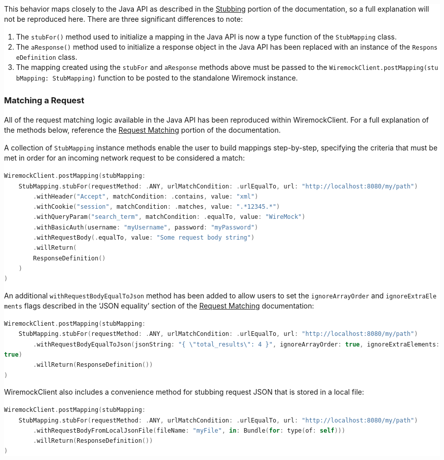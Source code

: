 This behavior maps closely to the Java API as described in the [Stubbing](http://wiremock.org/docs/stubbing/) portion of the documentation, so a full explanation will not be reproduced here. There are three significant differences to note:
1. The `stubFor()` method used to initialize a mapping in the Java API is now a type function of the `StubMapping` class.
2. The `aResponse()` method used to initialize a response object in the Java API has been replaced with an instance of the `ResponseDefinition` class.
3. The mapping created using the `stubFor` and `aResponse` methods above must be passed to the `WiremockClient.postMapping(stubMapping: StubMapping)` function to be posted to the standalone Wiremock instance.

### Matching a Request

All of the request matching logic available in the Java API has been reproduced within WiremockClient. For a full explanation of the methods below, reference the [Request Matching](http://wiremock.org/docs/request-matching/) portion of the documentation.

A collection of `StubMapping` instance methods enable the user to build mappings step-by-step, specifying the criteria that must be met in order for an incoming network request to be considered a match:

```swift
WiremockClient.postMapping(stubMapping:
    StubMapping.stubFor(requestMethod: .ANY, urlMatchCondition: .urlEqualTo, url: "http://localhost:8080/my/path")
        .withHeader("Accept", matchCondition: .contains, value: "xml")
        .withCookie("session", matchCondition: .matches, value: ".*12345.*")
        .withQueryParam("search_term", matchCondition: .equalTo, value: "WireMock")
        .withBasicAuth(username: "myUsername", password: "myPassword")
        .withRequestBody(.equalTo, value: "Some request body string")
        .willReturn(
	    ResponseDefinition()
    )
)
```

An additional `withRequestBodyEqualToJson` method has been added to allow users to set the `ignoreArrayOrder` and `ignoreExtraElements` flags described in the ‘JSON equality’ section of the [Request Matching](http://wiremock.org/docs/request-matching/) documentation:

```swift
WiremockClient.postMapping(stubMapping:
    StubMapping.stubFor(requestMethod: .ANY, urlMatchCondition: .urlEqualTo, url: "http://localhost:8080/my/path")
        .withRequestBodyEqualToJson(jsonString: "{ \"total_results\": 4 }", ignoreArrayOrder: true, ignoreExtraElements: true)
        .willReturn(ResponseDefinition())
)
```

WiremockClient also includes a convenience method for stubbing request JSON that is stored in a local file:

```swift
WiremockClient.postMapping(stubMapping:
    StubMapping.stubFor(requestMethod: .ANY, urlMatchCondition: .urlEqualTo, url: "http://localhost:8080/my/path")
        .withRequestBodyFromLocalJsonFile(fileName: "myFile", in: Bundle(for: type(of: self)))
        .willReturn(ResponseDefinition())
)
```
